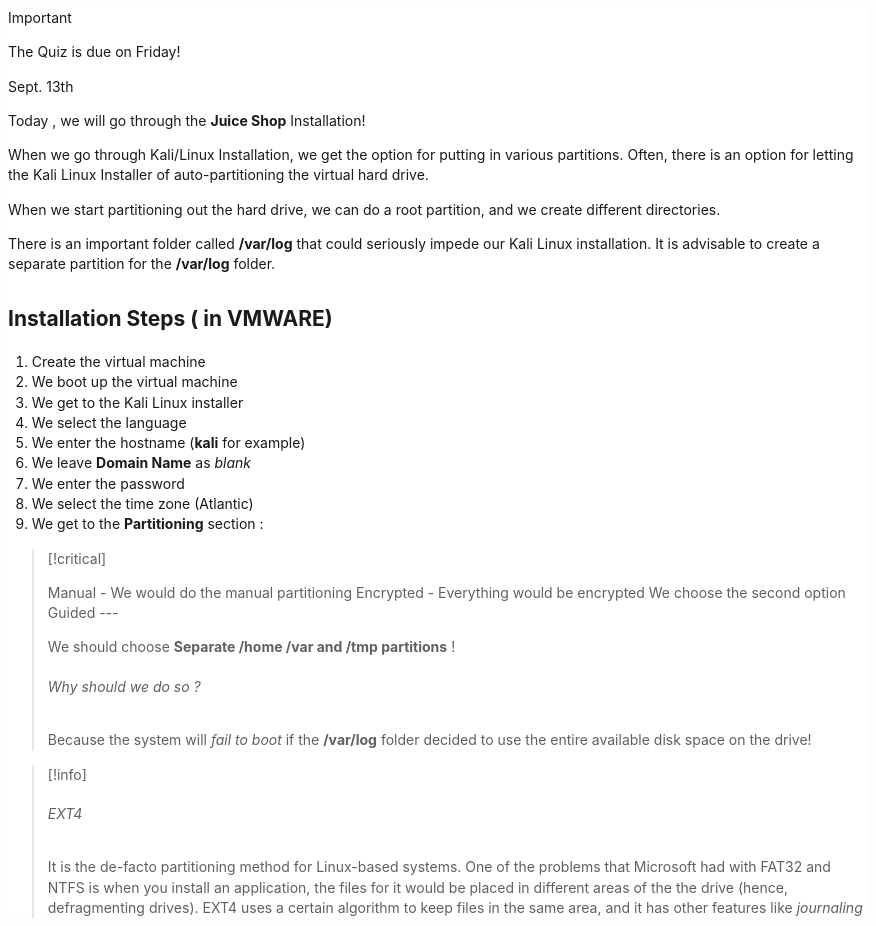 


>[!important]
>
>The Quiz is due on Friday!
>
>Sept. 13th 


Today , we will go through the **Juice Shop** Installation!


When we go through Kali/Linux Installation, we get the option for putting in various partitions. Often, there is an option for letting the Kali Linux Installer of auto-partitioning the virtual hard drive.


When we start partitioning out the hard drive, we can do a root partition, and we create different directories. 


There is an important folder called **/var/log** that could seriously impede our Kali Linux installation. It is advisable to create a separate partition for the **/var/log** folder.


## Installation Steps ( in VMWARE)



1. Create the virtual machine 
2. We boot up the virtual machine
3. We get to the Kali Linux installer
4. We select the language
5. We enter the hostname (**kali** for example)
6. We leave **Domain Name** as *blank*
7. We enter the password
8. We select the time zone (Atlantic)
9. We get to the **Partitioning** section : 
   
>[!critical]
>
>Manual - We would do the manual partitioning
>Encrypted - Everything would be encrypted
>We choose the second option Guided ---
>
>We should choose **Separate /home /var and /tmp partitions** !
>
>###### Why should we do so ?
>
>Because the system will *fail to boot* if the **/var/log** folder decided to use the entire available disk space on the drive!
> 


>[!info]
>
>###### EXT4
>
>It is the de-facto partitioning method for Linux-based systems. One of the problems that Microsoft had with FAT32 and NTFS is when you install an application, the files for it would be placed in different areas of the the drive (hence, defragmenting drives). EXT4 uses a certain algorithm to keep files in the same area, and it has other features like *journaling*
>
